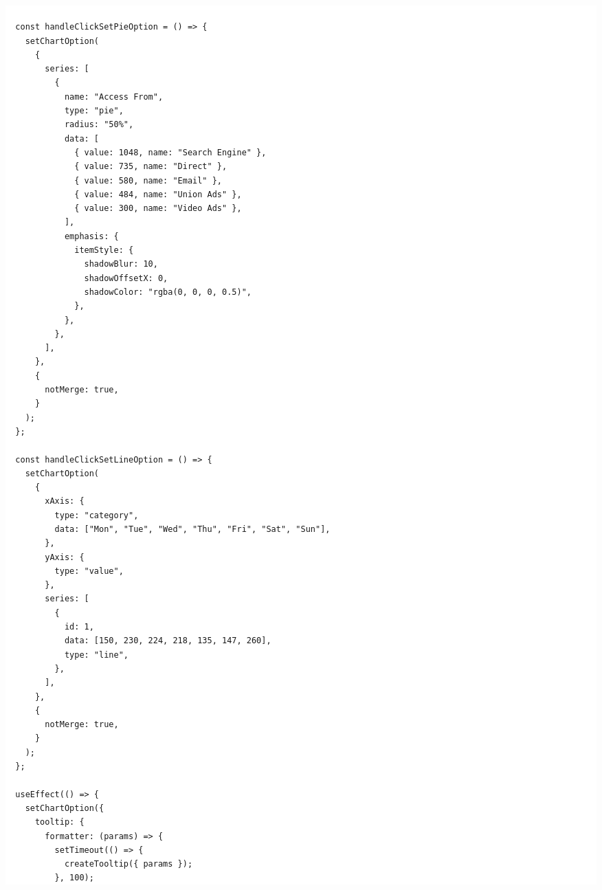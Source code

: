 ```tsx

  const handleClickSetPieOption = () => {
    setChartOption(
      {
        series: [
          {
            name: "Access From",
            type: "pie",
            radius: "50%",
            data: [
              { value: 1048, name: "Search Engine" },
              { value: 735, name: "Direct" },
              { value: 580, name: "Email" },
              { value: 484, name: "Union Ads" },
              { value: 300, name: "Video Ads" },
            ],
            emphasis: {
              itemStyle: {
                shadowBlur: 10,
                shadowOffsetX: 0,
                shadowColor: "rgba(0, 0, 0, 0.5)",
              },
            },
          },
        ],
      },
      {
        notMerge: true,
      }
    );
  };

  const handleClickSetLineOption = () => {
    setChartOption(
      {
        xAxis: {
          type: "category",
          data: ["Mon", "Tue", "Wed", "Thu", "Fri", "Sat", "Sun"],
        },
        yAxis: {
          type: "value",
        },
        series: [
          {
            id: 1,
            data: [150, 230, 224, 218, 135, 147, 260],
            type: "line",
          },
        ],
      },
      {
        notMerge: true,
      }
    );
  };

  useEffect(() => {
    setChartOption({
      tooltip: {
        formatter: (params) => {
          setTimeout(() => {
            createTooltip({ params });
          }, 100);
```